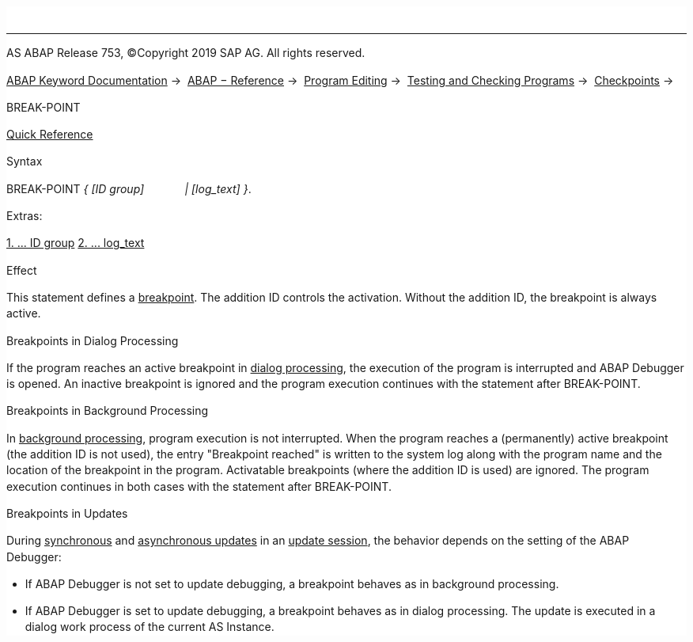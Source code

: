 
  

* * *

AS ABAP Release 753, ©Copyright 2019 SAP AG. All rights reserved.

[ABAP Keyword Documentation](javascript:call_link\('abenabap.htm'\)) →  [ABAP − Reference](javascript:call_link\('abenabap_reference.htm'\)) →  [Program Editing](javascript:call_link\('abenprogram_editing.htm'\)) →  [Testing and Checking Programs](javascript:call_link\('abenabap_tests.htm'\)) →  [Checkpoints](javascript:call_link\('abencheckpoints.htm'\)) → 

BREAK-POINT

[Quick Reference](javascript:call_link\('abapbreak-point_shortref.htm'\))

Syntax

BREAK-POINT *{* *\[*ID group*\]*
            *|* *\[*log\_text*\]* *}*.

Extras:

[1\. ... ID group](#!ABAP_ADDITION_1@1@)
[2\. ... log\_text](#!ABAP_ADDITION_2@2@)

Effect

This statement defines a [breakpoint](javascript:call_link\('abenbreakpoint_glosry.htm'\) "Glossary Entry"). The addition ID controls the activation. Without the addition ID, the breakpoint is always active.

Breakpoints in Dialog Processing

If the program reaches an active breakpoint in [dialog processing](javascript:call_link\('abendialog_processing_glosry.htm'\) "Glossary Entry"), the execution of the program is interrupted and ABAP Debugger is opened. An inactive breakpoint is ignored and the program execution continues with the statement after BREAK-POINT.

Breakpoints in Background Processing

In [background processing](javascript:call_link\('abenbackround_processing_glosry.htm'\) "Glossary Entry"), program execution is not interrupted. When the program reaches a (permanently) active breakpoint (the addition ID is not used), the entry "Breakpoint reached" is written to the system log along with the program name and the location of the breakpoint in the program. Activatable breakpoints (where the addition ID is used) are ignored. The program execution continues in both cases with the statement after BREAK-POINT.

Breakpoints in Updates

During [synchronous](javascript:call_link\('abensynchronous_update_glosry.htm'\) "Glossary Entry") and [asynchronous updates](javascript:call_link\('abenasynchronous_update_glosry.htm'\) "Glossary Entry") in an [update session](javascript:call_link\('abenupdate_session_glosry.htm'\) "Glossary Entry"), the behavior depends on the setting of the ABAP Debugger:

-   If ABAP Debugger is not set to update debugging, a breakpoint behaves as in background processing.
    
-   If ABAP Debugger is set to update debugging, a breakpoint behaves as in dialog processing. The update is executed in a dialog work process of the current AS Instance.
    